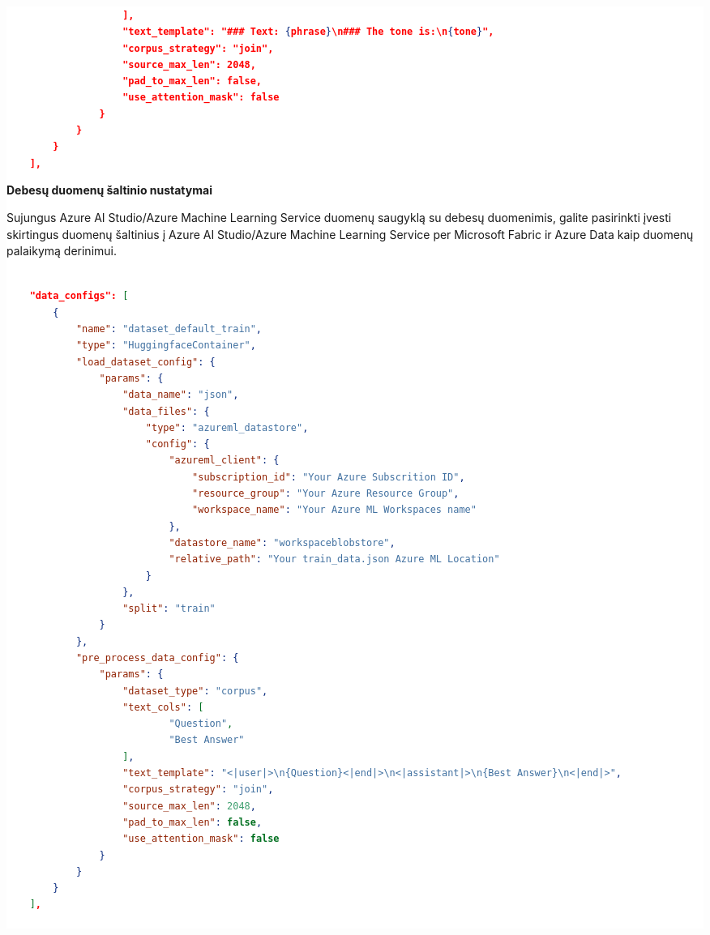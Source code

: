 ```json
                    ],
                    "text_template": "### Text: {phrase}\n### The tone is:\n{tone}",
                    "corpus_strategy": "join",
                    "source_max_len": 2048,
                    "pad_to_max_len": false,
                    "use_attention_mask": false
                }
            }
        }
    ],
```

**Debesų duomenų šaltinio nustatymai**

Sujungus Azure AI Studio/Azure Machine Learning Service duomenų saugyklą su debesų duomenimis, galite pasirinkti įvesti skirtingus duomenų šaltinius į Azure AI Studio/Azure Machine Learning Service per Microsoft Fabric ir Azure Data kaip duomenų palaikymą derinimui.

```json

    "data_configs": [
        {
            "name": "dataset_default_train",
            "type": "HuggingfaceContainer",
            "load_dataset_config": {
                "params": {
                    "data_name": "json", 
                    "data_files": {
                        "type": "azureml_datastore",
                        "config": {
                            "azureml_client": {
                                "subscription_id": "Your Azure Subscrition ID",
                                "resource_group": "Your Azure Resource Group",
                                "workspace_name": "Your Azure ML Workspaces name"
                            },
                            "datastore_name": "workspaceblobstore",
                            "relative_path": "Your train_data.json Azure ML Location"
                        }
                    },
                    "split": "train"
                }
            },
            "pre_process_data_config": {
                "params": {
                    "dataset_type": "corpus",
                    "text_cols": [
                            "Question",
                            "Best Answer"
                    ],
                    "text_template": "<|user|>\n{Question}<|end|>\n<|assistant|>\n{Best Answer}\n<|end|>",
                    "corpus_strategy": "join",
                    "source_max_len": 2048,
                    "pad_to_max_len": false,
                    "use_attention_mask": false
                }
            }
        }
    ],
    
```
